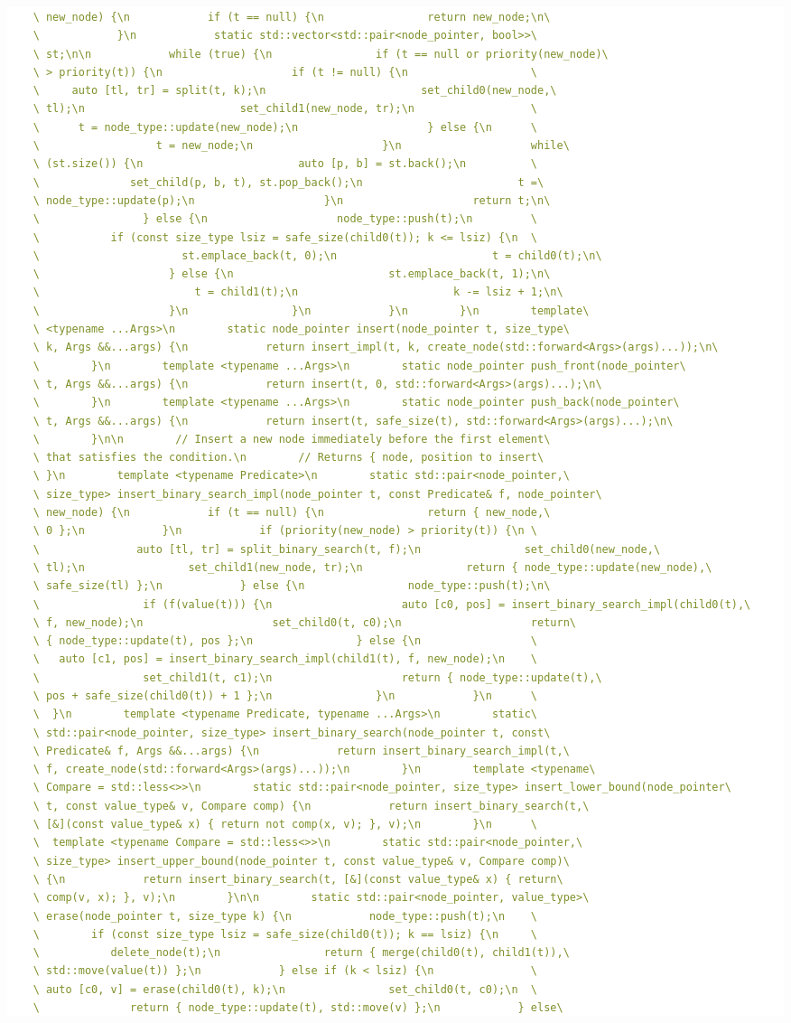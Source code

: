 ```yaml
    \ new_node) {\n            if (t == null) {\n                return new_node;\n\
    \            }\n            static std::vector<std::pair<node_pointer, bool>>\
    \ st;\n\n            while (true) {\n                if (t == null or priority(new_node)\
    \ > priority(t)) {\n                    if (t != null) {\n                   \
    \     auto [tl, tr] = split(t, k);\n                        set_child0(new_node,\
    \ tl);\n                        set_child1(new_node, tr);\n                  \
    \      t = node_type::update(new_node);\n                    } else {\n      \
    \                  t = new_node;\n                    }\n                    while\
    \ (st.size()) {\n                        auto [p, b] = st.back();\n          \
    \              set_child(p, b, t), st.pop_back();\n                        t =\
    \ node_type::update(p);\n                    }\n                    return t;\n\
    \                } else {\n                    node_type::push(t);\n         \
    \           if (const size_type lsiz = safe_size(child0(t)); k <= lsiz) {\n  \
    \                      st.emplace_back(t, 0);\n                        t = child0(t);\n\
    \                    } else {\n                        st.emplace_back(t, 1);\n\
    \                        t = child1(t);\n                        k -= lsiz + 1;\n\
    \                    }\n                }\n            }\n        }\n        template\
    \ <typename ...Args>\n        static node_pointer insert(node_pointer t, size_type\
    \ k, Args &&...args) {\n            return insert_impl(t, k, create_node(std::forward<Args>(args)...));\n\
    \        }\n        template <typename ...Args>\n        static node_pointer push_front(node_pointer\
    \ t, Args &&...args) {\n            return insert(t, 0, std::forward<Args>(args)...);\n\
    \        }\n        template <typename ...Args>\n        static node_pointer push_back(node_pointer\
    \ t, Args &&...args) {\n            return insert(t, safe_size(t), std::forward<Args>(args)...);\n\
    \        }\n\n        // Insert a new node immediately before the first element\
    \ that satisfies the condition.\n        // Returns { node, position to insert\
    \ }\n        template <typename Predicate>\n        static std::pair<node_pointer,\
    \ size_type> insert_binary_search_impl(node_pointer t, const Predicate& f, node_pointer\
    \ new_node) {\n            if (t == null) {\n                return { new_node,\
    \ 0 };\n            }\n            if (priority(new_node) > priority(t)) {\n \
    \               auto [tl, tr] = split_binary_search(t, f);\n                set_child0(new_node,\
    \ tl);\n                set_child1(new_node, tr);\n                return { node_type::update(new_node),\
    \ safe_size(tl) };\n            } else {\n                node_type::push(t);\n\
    \                if (f(value(t))) {\n                    auto [c0, pos] = insert_binary_search_impl(child0(t),\
    \ f, new_node);\n                    set_child0(t, c0);\n                    return\
    \ { node_type::update(t), pos };\n                } else {\n                 \
    \   auto [c1, pos] = insert_binary_search_impl(child1(t), f, new_node);\n    \
    \                set_child1(t, c1);\n                    return { node_type::update(t),\
    \ pos + safe_size(child0(t)) + 1 };\n                }\n            }\n      \
    \  }\n        template <typename Predicate, typename ...Args>\n        static\
    \ std::pair<node_pointer, size_type> insert_binary_search(node_pointer t, const\
    \ Predicate& f, Args &&...args) {\n            return insert_binary_search_impl(t,\
    \ f, create_node(std::forward<Args>(args)...));\n        }\n        template <typename\
    \ Compare = std::less<>>\n        static std::pair<node_pointer, size_type> insert_lower_bound(node_pointer\
    \ t, const value_type& v, Compare comp) {\n            return insert_binary_search(t,\
    \ [&](const value_type& x) { return not comp(x, v); }, v);\n        }\n      \
    \  template <typename Compare = std::less<>>\n        static std::pair<node_pointer,\
    \ size_type> insert_upper_bound(node_pointer t, const value_type& v, Compare comp)\
    \ {\n            return insert_binary_search(t, [&](const value_type& x) { return\
    \ comp(v, x); }, v);\n        }\n\n        static std::pair<node_pointer, value_type>\
    \ erase(node_pointer t, size_type k) {\n            node_type::push(t);\n    \
    \        if (const size_type lsiz = safe_size(child0(t)); k == lsiz) {\n     \
    \           delete_node(t);\n                return { merge(child0(t), child1(t)),\
    \ std::move(value(t)) };\n            } else if (k < lsiz) {\n               \
    \ auto [c0, v] = erase(child0(t), k);\n                set_child0(t, c0);\n  \
    \              return { node_type::update(t), std::move(v) };\n            } else\
```